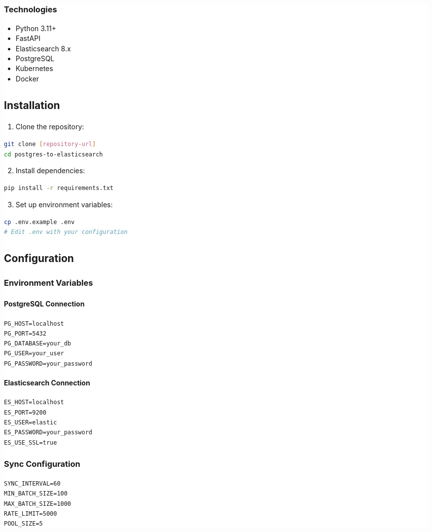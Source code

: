 ### Technologies
- Python 3.11+
- FastAPI
- Elasticsearch 8.x
- PostgreSQL
- Kubernetes
- Docker

## Installation

1. Clone the repository:
```bash
git clone [repository-url]
cd postgres-to-elasticsearch
```

2. Install dependencies:
```bash
pip install -r requirements.txt
```

3. Set up environment variables:
```bash
cp .env.example .env
# Edit .env with your configuration
```

## Configuration

### Environment Variables

#### PostgreSQL Connection
```env
PG_HOST=localhost
PG_PORT=5432
PG_DATABASE=your_db
PG_USER=your_user
PG_PASSWORD=your_password
```

#### Elasticsearch Connection
```env
ES_HOST=localhost
ES_PORT=9200
ES_USER=elastic
ES_PASSWORD=your_password
ES_USE_SSL=true
```

### Sync Configuration
```env
SYNC_INTERVAL=60
MIN_BATCH_SIZE=100
MAX_BATCH_SIZE=1000
RATE_LIMIT=5000
POOL_SIZE=5
```
